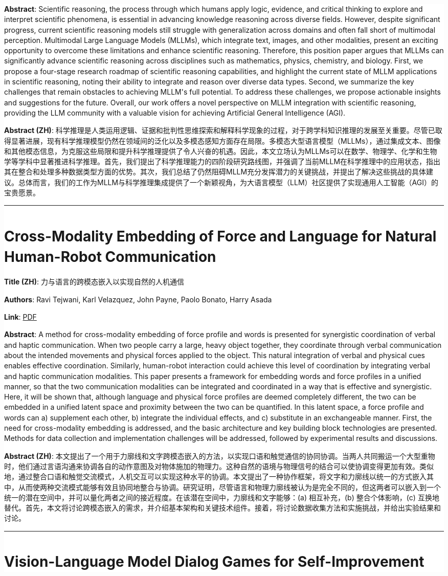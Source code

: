 **Abstract**: Scientific reasoning, the process through which humans apply logic, evidence, and critical thinking to explore and interpret scientific phenomena, is essential in advancing knowledge reasoning across diverse fields. However, despite significant progress, current scientific reasoning models still struggle with generalization across domains and often fall short of multimodal perception. Multimodal Large Language Models (MLLMs), which integrate text, images, and other modalities, present an exciting opportunity to overcome these limitations and enhance scientific reasoning. Therefore, this position paper argues that MLLMs can significantly advance scientific reasoning across disciplines such as mathematics, physics, chemistry, and biology. First, we propose a four-stage research roadmap of scientific reasoning capabilities, and highlight the current state of MLLM applications in scientific reasoning, noting their ability to integrate and reason over diverse data types. Second, we summarize the key challenges that remain obstacles to achieving MLLM's full potential. To address these challenges, we propose actionable insights and suggestions for the future. Overall, our work offers a novel perspective on MLLM integration with scientific reasoning, providing the LLM community with a valuable vision for achieving Artificial General Intelligence (AGI). 

**Abstract (ZH)**: 科学推理是人类运用逻辑、证据和批判性思维探索和解释科学现象的过程，对于跨学科知识推理的发展至关重要。尽管已取得显著进展，现有科学推理模型仍然在领域间的泛化以及多模态感知方面存在局限。多模态大型语言模型（MLLMs），通过集成文本、图像和其他模态信息，为克服这些局限和提升科学推理提供了令人兴奋的机遇。因此，本文立场认为MLLMs可以在数学、物理学、化学和生物学等学科中显著推进科学推理。首先，我们提出了科学推理能力的四阶段研究路线图，并强调了当前MLLM在科学推理中的应用状态，指出其在整合和处理多种数据类型方面的优势。其次，我们总结了仍然阻碍MLLM充分发挥潜力的关键挑战，并提出了解决这些挑战的具体建议。总体而言，我们的工作为MLLM与科学推理集成提供了一个新颖视角，为大语言模型（LLM）社区提供了实现通用人工智能（AGI）的宝贵愿景。 

---
# Cross-Modality Embedding of Force and Language for Natural Human-Robot Communication 

**Title (ZH)**: 力与语言的跨模态嵌入以实现自然的人机通信 

**Authors**: Ravi Tejwani, Karl Velazquez, John Payne, Paolo Bonato, Harry Asada  

**Link**: [PDF](https://arxiv.org/pdf/2502.02772)  

**Abstract**: A method for cross-modality embedding of force profile and words is presented for synergistic coordination of verbal and haptic communication. When two people carry a large, heavy object together, they coordinate through verbal communication about the intended movements and physical forces applied to the object. This natural integration of verbal and physical cues enables effective coordination. Similarly, human-robot interaction could achieve this level of coordination by integrating verbal and haptic communication modalities. This paper presents a framework for embedding words and force profiles in a unified manner, so that the two communication modalities can be integrated and coordinated in a way that is effective and synergistic. Here, it will be shown that, although language and physical force profiles are deemed completely different, the two can be embedded in a unified latent space and proximity between the two can be quantified. In this latent space, a force profile and words can a) supplement each other, b) integrate the individual effects, and c) substitute in an exchangeable manner. First, the need for cross-modality embedding is addressed, and the basic architecture and key building block technologies are presented. Methods for data collection and implementation challenges will be addressed, followed by experimental results and discussions. 

**Abstract (ZH)**: 本文提出了一个用于力廓线和文字跨模态嵌入的方法，以实现口语和触觉通信的协同协调。当两人共同搬运一个大型重物时，他们通过言语沟通来协调各自的动作意图及对物体施加的物理力。这种自然的语境与物理信号的结合可以使协调变得更加有效。类似地，通过整合口语和触觉交流模式，人机交互可以实现这种水平的协调。本文提出了一种协作框架，将文字和力廓线以统一的方式嵌入其中，从而使两种交流模式能够有效且协同地整合与协调。研究证明，尽管语言和物理力廓线被认为是完全不同的，但这两者可以嵌入到一个统一的潜在空间中，并可以量化两者之间的接近程度。在该潜在空间中，力廓线和文字能够：(a) 相互补充，(b) 整合个体影响，(c) 互换地替代。首先，本文将讨论跨模态嵌入的需求，并介绍基本架构和关键技术组件。接着，将讨论数据收集方法和实施挑战，并给出实验结果和讨论。 

---
# Vision-Language Model Dialog Games for Self-Improvement 
